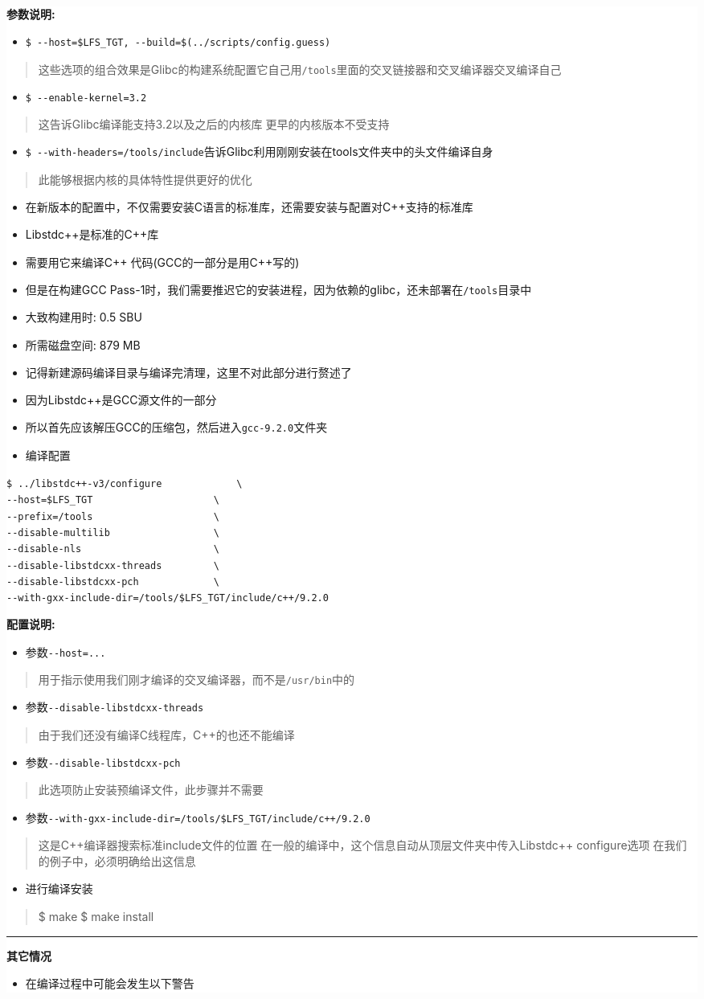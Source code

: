 **参数说明:**
* `$ --host=$LFS_TGT, --build=$(../scripts/config.guess)`
> 这些选项的组合效果是Glibc的构建系统配置它自己用`/tools`里面的交叉链接器和交叉编译器交叉编译自己
* `$ --enable-kernel=3.2`
> 这告诉Glibc编译能支持3.2以及之后的内核库
> 更早的内核版本不受支持
* `$ --with-headers=/tools/include`告诉Glibc利用刚刚安装在tools文件夹中的头文件编译自身
> 此能够根据内核的具体特性提供更好的优化 

* 在新版本的配置中，不仅需要安装C语言的标准库，还需要安装与配置对C++支持的标准库

* Libstdc++是标准的C++库
* 需要用它来编译C++ 代码(GCC的一部分是用C++写的)
* 但是在构建GCC Pass-1时，我们需要推迟它的安装进程，因为依赖的glibc，还未部署在`/tools`目录中
* 大致构建用时: 0.5 SBU
* 所需磁盘空间: 879 MB

* 记得新建源码编译目录与编译完清理，这里不对此部分进行赘述了
* 因为Libstdc++是GCC源文件的一部分
* 所以首先应该解压GCC的压缩包，然后进入`gcc-9.2.0`文件夹

* 编译配置
```
$ ../libstdc++-v3/configure             \    
--host=$LFS_TGT                 	\    
--prefix=/tools                 	\    
--disable-multilib              	\    
--disable-nls                   	\    
--disable-libstdcxx-threads     	\    
--disable-libstdcxx-pch         	\    
--with-gxx-include-dir=/tools/$LFS_TGT/include/c++/9.2.0
```

**配置说明:**

* 参数`--host=...`
> 用于指示使用我们刚才编译的交叉编译器，而不是`/usr/bin`中的
* 参数`--disable-libstdcxx-threads`
> 由于我们还没有编译C线程库，C++的也还不能编译
*  参数`--disable-libstdcxx-pch`
> 此选项防止安装预编译文件，此步骤并不需要
*  参数`--with-gxx-include-dir=/tools/$LFS_TGT/include/c++/9.2.0`
> 这是C++编译器搜索标准include文件的位置
> 在一般的编译中，这个信息自动从顶层文件夹中传入Libstdc++ configure选项
> 在我们的例子中，必须明确给出这信息

* 进行编译安装
> $ make
> $ make install

---

**其它情况**

* 在编译过程中可能会发生以下警告
